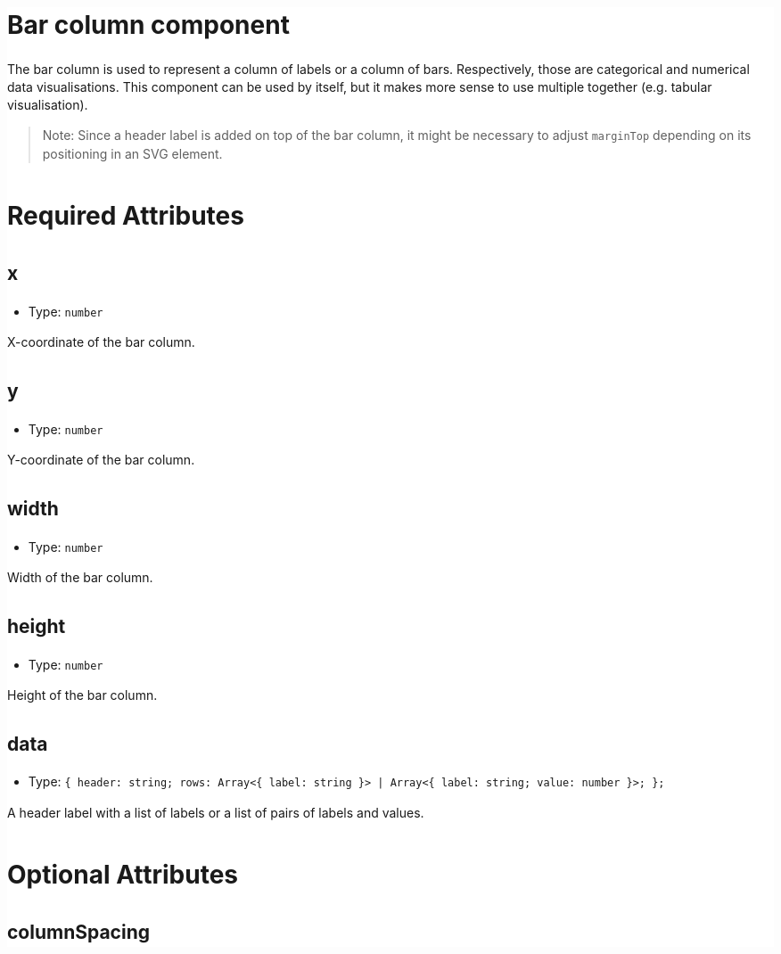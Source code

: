 # Bar column component

The bar column is used to represent a column of labels or a column of bars. Respectively, those are categorical and numerical data visualisations. This component can be used by itself, but it makes more sense to use multiple together (e.g. tabular visualisation).

> Note: Since a header label is added on top of the bar column, it might be necessary to adjust `marginTop` depending on its positioning in an SVG element.

# Required Attributes

## x

- Type: `number`

X-coordinate of the bar column.

## y

- Type: `number`

Y-coordinate of the bar column.

## width

- Type: `number`

Width of the bar column.

## height

- Type: `number`

Height of the bar column.

## data

- Type: `{ header: string;
  rows: Array<{ label: string }>
      | Array<{ label: string; value: number }>;
};`

A header label with a list of labels or a list of pairs of labels and values.

# Optional Attributes

## columnSpacing
